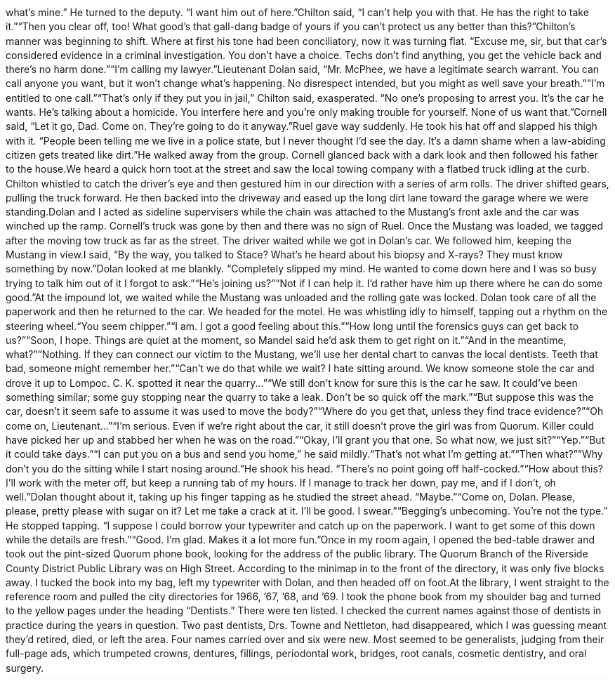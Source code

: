 what’s mine.” He turned to the deputy. “I want him out of here.”Chilton said, “I can’t help you with that. He has the right to take it.”“Then you clear off, too! What good’s that gall-dang badge of yours if you can’t protect us any better than this?”Chilton’s manner was beginning to shift. Where at first his tone had been conciliatory, now it was turning flat. “Excuse me, sir, but that car’s considered evidence in a criminal investigation. You don’t have a choice. Techs don’t find anything, you get the vehicle back and there’s no harm done.”“I’m calling my lawyer.”Lieutenant Dolan said, “Mr. McPhee, we have a legitimate search warrant. You can call anyone you want, but it won’t change what’s happening. No disrespect intended, but you might as well save your breath.”“I’m entitled to one call.”“That’s only if they put you in jail,” Chilton said, exasperated. “No one’s proposing to arrest you. It’s the car he wants. He’s talking about a homicide. You interfere here and you’re only making trouble for yourself. None of us want that.”Cornell said, “Let it go, Dad. Come on. They’re going to do it anyway.”Ruel gave way suddenly. He took his hat off and slapped his thigh with it. “People been telling me we live in a police state, but I never thought I’d see the day. It’s a damn shame when a law-abiding citizen gets treated like dirt.”He walked away from the group. Cornell glanced back with a dark look and then followed his father to the house.We heard a quick horn toot at the street and saw the local towing company with a flatbed truck idling at the curb. Chilton whistled to catch the driver’s eye and then gestured him in our direction with a series of arm rolls. The driver shifted gears, pulling the truck forward. He then backed into the driveway and eased up the long dirt lane toward the garage where we were standing.Dolan and I acted as sideline supervisers while the chain was attached to the Mustang’s front axle and the car was winched up the ramp. Cornell’s truck was gone by then and there was no sign of Ruel. Once the Mustang was loaded, we tagged after the moving tow truck as far as the street. The driver waited while we got in Dolan’s car. We followed him, keeping the Mustang in view.I said, “By the way, you talked to Stace? What’s he heard about his biopsy and X-rays? They must know something by now.”Dolan looked at me blankly. “Completely slipped my mind. He wanted to come down here and I was so busy trying to talk him out of it I forgot to ask.”“He’s joining us?”“Not if I can help it. I’d rather have him up there where he can do some good.”At the impound lot, we waited while the Mustang was unloaded and the rolling gate was locked. Dolan took care of all the paperwork and then he returned to the car. We headed for the motel. He was whistling idly to himself, tapping out a rhythm on the steering wheel.“You seem chipper.”“I am. I got a good feeling about this.”“How long until the forensics guys can get back to us?”“Soon, I hope. Things are quiet at the moment, so Mandel said he’d ask them to get right on it.”“And in the meantime, what?”“Nothing. If they can connect our victim to the Mustang, we’ll use her dental chart to canvas the local dentists. Teeth that bad, someone might remember her.”“Can’t we do that while we wait? I hate sitting around. We know someone stole the car and drove it up to Lompoc. C. K. spotted it near the quarry...”“We still don’t know for sure this is the car he saw. It could’ve been something similar; some guy stopping near the quarry to take a leak. Don’t be so quick off the mark.”“But suppose this was the car, doesn’t it seem safe to assume it was used to move the body?”“Where do you get that, unless they find trace evidence?”“Oh come on, Lieutenant...”“I’m serious. Even if we’re right about the car, it still doesn’t prove the girl was from Quorum. Killer could have picked her up and stabbed her when he was on the road.”“Okay, I’ll grant you that one. So what now, we just sit?”“Yep.”“But it could take days.”“I can put you on a bus and send you home,” he said mildly.“That’s not what I’m getting at.”“Then what?”“Why don’t you do the sitting while I start nosing around.”He shook his head. “There’s no point going off half-cocked.”“How about this? I’ll work with the meter off, but keep a running tab of my hours. If I manage to track her down, pay me, and if I don’t, oh well.”Dolan thought about it, taking up his finger tapping as he studied the street ahead. “Maybe.”“Come on, Dolan. Please, please, pretty please with sugar on it? Let me take a crack at it. I’ll be good. I swear.”“Begging’s unbecoming. You’re not the type.” He stopped tapping. “I suppose I could borrow your typewriter and catch up on the paperwork. I want to get some of this down while the details are fresh.”“Good. I’m glad. Makes it a lot more fun.”Once in my room again, I opened the bed-table drawer and took out the pint-sized Quorum phone book, looking for the address of the public library. The Quorum Branch of the Riverside County District Public Library was on High Street. According to the minimap in to the front of the directory, it was only five blocks away. I tucked the book into my bag, left my typewriter with Dolan, and then headed off on foot.At the library, I went straight to the reference room and pulled the city directories for 1966, ’67, ’68, and ’69. I took the phone book from my shoulder bag and turned to the yellow pages under the heading “Dentists.” There were ten listed. I checked the current names against those of dentists in practice during the years in question. Two past dentists, Drs. Towne and Nettleton, had disappeared, which I was guessing meant they’d retired, died, or left the area. Four names carried over and six were new. Most seemed to be generalists, judging from their full-page ads, which trumpeted crowns, dentures, fillings, periodontal work, bridges, root canals, cosmetic dentistry, and oral surgery.